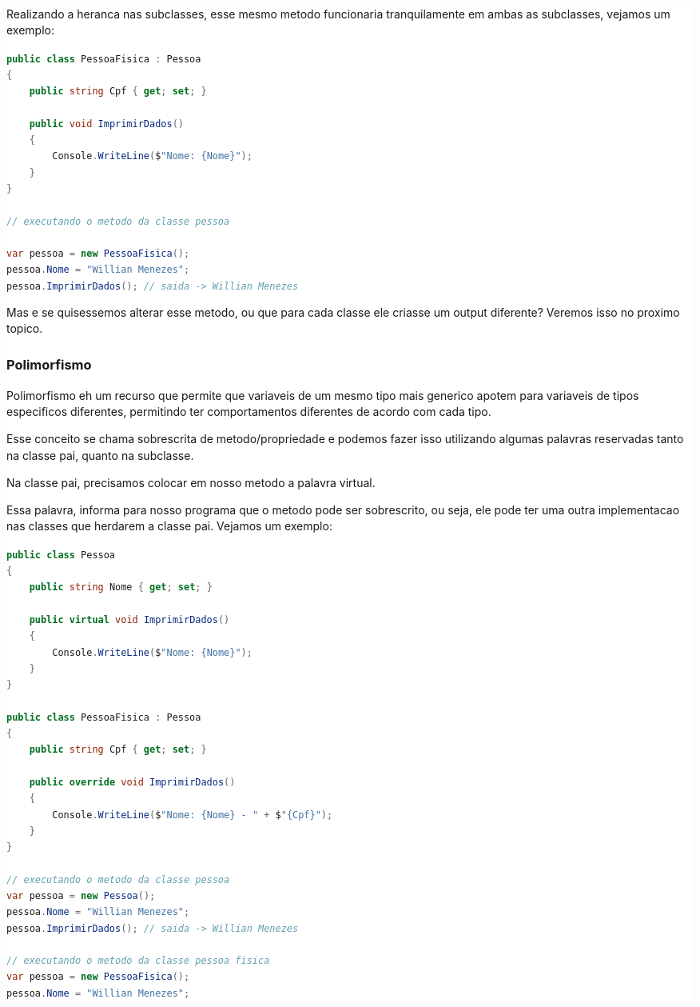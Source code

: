 Realizando a heranca nas subclasses, esse mesmo metodo funcionaria tranquilamente em ambas as subclasses, vejamos um exemplo: 

```C#
public class PessoaFisica : Pessoa
{
    public string Cpf { get; set; }

    public void ImprimirDados()
    {
        Console.WriteLine($"Nome: {Nome}");
    }
}

// executando o metodo da classe pessoa

var pessoa = new PessoaFisica();
pessoa.Nome = "Willian Menezes";
pessoa.ImprimirDados(); // saida -> Willian Menezes
```

Mas e se quisessemos alterar esse metodo, ou que para cada classe ele criasse um output diferente? Veremos isso no proximo topico.

### Polimorfismo

Polimorfismo eh um recurso que permite que variaveis de um mesmo tipo mais generico apotem para variaveis de tipos especificos diferentes, permitindo ter comportamentos diferentes de acordo com cada tipo.

Esse conceito se chama sobrescrita de metodo/propriedade e podemos fazer isso utilizando algumas palavras reservadas tanto na classe pai, quanto na subclasse.

Na classe pai, precisamos colocar em nosso metodo a palavra virtual.

Essa palavra, informa para nosso programa que o metodo pode ser sobrescrito, ou seja, ele pode ter uma outra implementacao nas classes que herdarem a classe pai. Vejamos um exemplo: 

```C#
public class Pessoa
{
    public string Nome { get; set; }

    public virtual void ImprimirDados()
    {
        Console.WriteLine($"Nome: {Nome}");
    }
}

public class PessoaFisica : Pessoa
{
    public string Cpf { get; set; }

    public override void ImprimirDados()
    {
        Console.WriteLine($"Nome: {Nome} - " + $"{Cpf}");
    }
}

// executando o metodo da classe pessoa
var pessoa = new Pessoa();
pessoa.Nome = "Willian Menezes";
pessoa.ImprimirDados(); // saida -> Willian Menezes

// executando o metodo da classe pessoa fisica
var pessoa = new PessoaFisica();
pessoa.Nome = "Willian Menezes";
```